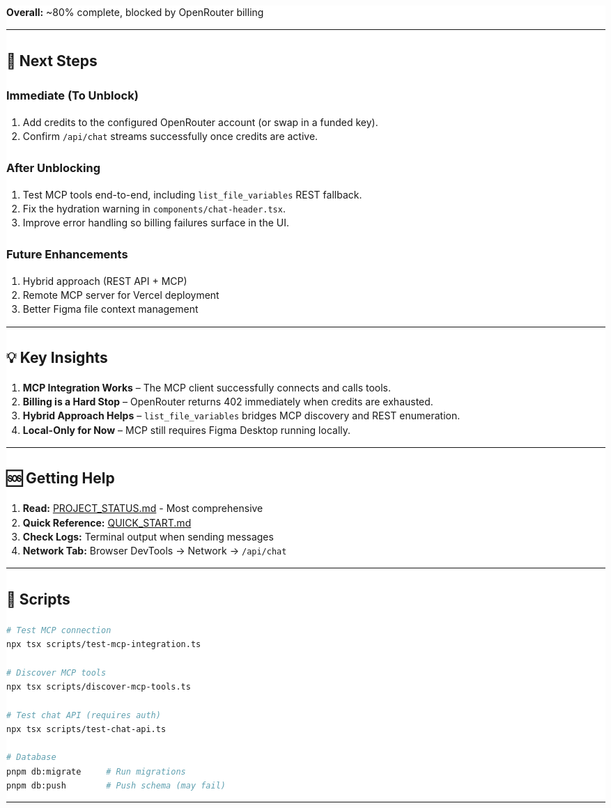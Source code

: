 **Overall:** ~80% complete, blocked by OpenRouter billing

---

## 🎯 Next Steps

### Immediate (To Unblock)
1. Add credits to the configured OpenRouter account (or swap in a funded key).
2. Confirm `/api/chat` streams successfully once credits are active.

### After Unblocking
1. Test MCP tools end-to-end, including `list_file_variables` REST fallback.
2. Fix the hydration warning in `components/chat-header.tsx`.
3. Improve error handling so billing failures surface in the UI.

### Future Enhancements
1. Hybrid approach (REST API + MCP)
2. Remote MCP server for Vercel deployment
3. Better Figma file context management

---

## 💡 Key Insights

1. **MCP Integration Works** – The MCP client successfully connects and calls tools.
2. **Billing is a Hard Stop** – OpenRouter returns 402 immediately when credits are exhausted.
3. **Hybrid Approach Helps** – `list_file_variables` bridges MCP discovery and REST enumeration.
4. **Local-Only for Now** – MCP still requires Figma Desktop running locally.

---

## 🆘 Getting Help

1. **Read:** [PROJECT_STATUS.md](./docs/PROJECT_STATUS.md) - Most comprehensive
2. **Quick Reference:** [QUICK_START.md](./docs/QUICK_START.md)
3. **Check Logs:** Terminal output when sending messages
4. **Network Tab:** Browser DevTools → Network → `/api/chat`

---

## 📝 Scripts

```bash
# Test MCP connection
npx tsx scripts/test-mcp-integration.ts

# Discover MCP tools
npx tsx scripts/discover-mcp-tools.ts

# Test chat API (requires auth)
npx tsx scripts/test-chat-api.ts

# Database
pnpm db:migrate     # Run migrations
pnpm db:push        # Push schema (may fail)
```

---